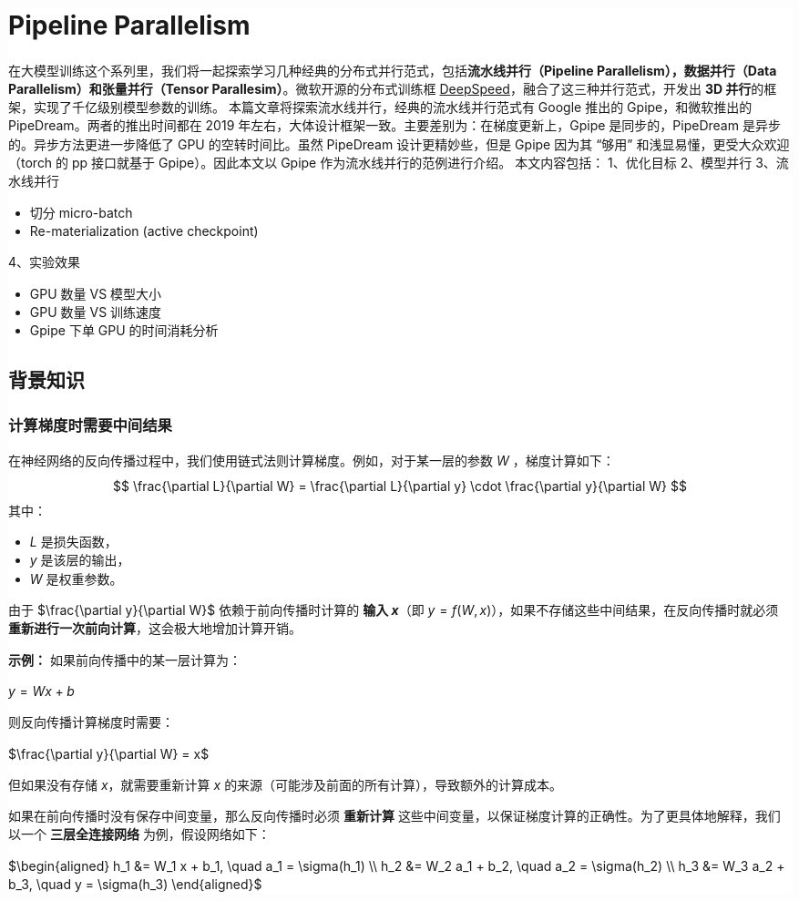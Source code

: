 # Pipeline Parallelism

在大模型训练这个系列里，我们将一起探索学习几种经典的分布式并行范式，包括**流水线并行（Pipeline Parallelism），数据并行（Data Parallelism）和张量并行（Tensor Parallesim）**。微软开源的分布式训练框 [DeepSpeed](https://zhida.zhihu.com/search?content_id=224397503&content_type=Article&match_order=1&q=DeepSpeed&zhida_source=entity)，融合了这三种并行范式，开发出 **3D 并行**的框架，实现了千亿级别模型参数的训练。 
本篇文章将探索流水线并行，经典的流水线并行范式有 Google 推出的 Gpipe，和微软推出的PipeDream。两者的推出时间都在 2019 年左右，大体设计框架一致。主要差别为：在梯度更新上，Gpipe 是同步的，PipeDream 是异步的。异步方法更进一步降低了 GPU 的空转时间比。虽然 PipeDream 设计更精妙些，但是 Gpipe 因为其 “够用” 和浅显易懂，更受大众欢迎（torch 的 pp 接口就基于 Gpipe）。因此本文以 Gpipe 作为流水线并行的范例进行介绍。 
本文内容包括： 
1、优化目标 
2、模型并行 
3、流水线并行

*   切分 micro-batch
*   Re-materialization (active checkpoint)

4、实验效果

*   GPU 数量 VS 模型大小
*   GPU 数量 VS 训练速度
*   Gpipe 下单 GPU 的时间消耗分析

## 背景知识

### **计算梯度时需要中间结果**

在神经网络的反向传播过程中，我们使用链式法则计算梯度。例如，对于某一层的参数 $W$ ，梯度计算如下：
$$
\frac{\partial L}{\partial W} = \frac{\partial L}{\partial y} \cdot \frac{\partial y}{\partial W}
$$
其中：

- $L$ 是损失函数，
- $y$ 是该层的输出，
- $W$ 是权重参数。

由于 $\frac{\partial y}{\partial W}$ 依赖于前向传播时计算的 **输入 $x$**（即 $y = f(W, x)$），如果不存储这些中间结果，在反向传播时就必须 **重新进行一次前向计算**，这会极大地增加计算开销。

**示例：** 如果前向传播中的某一层计算为：

$y = Wx + b$

则反向传播计算梯度时需要：

$\frac{\partial y}{\partial W} = x$

但如果没有存储 $x$，就需要重新计算 $x$ 的来源（可能涉及前面的所有计算），导致额外的计算成本。

如果在前向传播时没有保存中间变量，那么反向传播时必须 **重新计算** 这些中间变量，以保证梯度计算的正确性。为了更具体地解释，我们以一个 **三层全连接网络** 为例，假设网络如下：

$\begin{aligned}    h_1 &= W_1 x + b_1, \quad a_1 = \sigma(h_1) \\    h_2 &= W_2 a_1 + b_2, \quad a_2 = \sigma(h_2) \\    h_3 &= W_3 a_2 + b_3, \quad y = \sigma(h_3) \end{aligned}$
